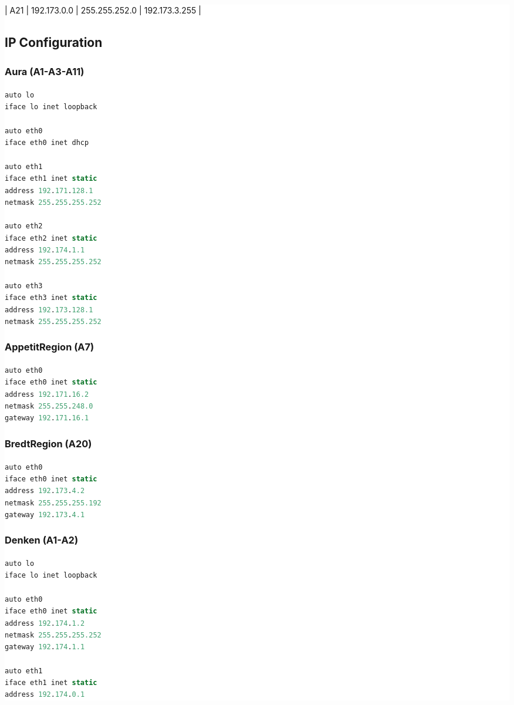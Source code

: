 | A21    | 192.173.0.0   | 255.255.252.0   | 192.173.3.255  |

## IP Configuration

### Aura (A1-A3-A11)

```sql
auto lo
iface lo inet loopback

auto eth0
iface eth0 inet dhcp

auto eth1
iface eth1 inet static
address 192.171.128.1
netmask 255.255.255.252

auto eth2
iface eth2 inet static
address 192.174.1.1
netmask 255.255.255.252

auto eth3
iface eth3 inet static
address 192.173.128.1
netmask 255.255.255.252
```

### AppetitRegion (A7)

```sql
auto eth0
iface eth0 inet static
address 192.171.16.2
netmask 255.255.248.0
gateway 192.171.16.1
```

### BredtRegion (A20)

```sql
auto eth0
iface eth0 inet static
address 192.173.4.2
netmask 255.255.255.192
gateway 192.173.4.1
```

### Denken (A1-A2)

```sql
auto lo
iface lo inet loopback

auto eth0
iface eth0 inet static
address 192.174.1.2
netmask 255.255.255.252
gateway 192.174.1.1

auto eth1
iface eth1 inet static
address 192.174.0.1
```